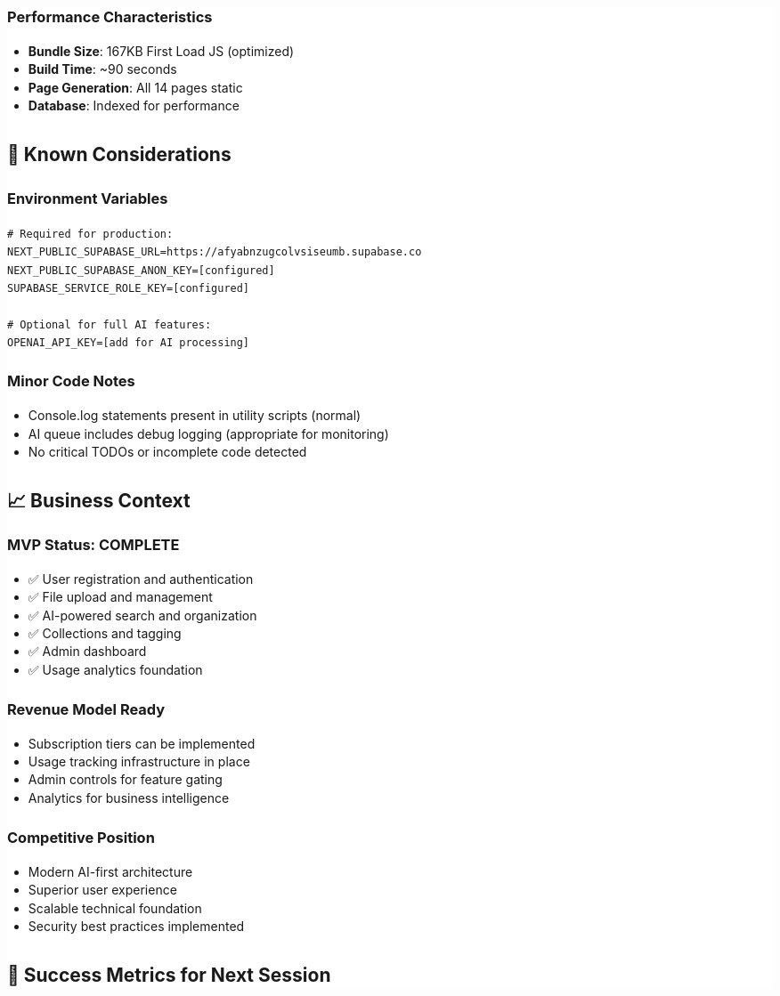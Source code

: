 ### Performance Characteristics
- **Bundle Size**: 167KB First Load JS (optimized)
- **Build Time**: ~90 seconds
- **Page Generation**: All 14 pages static
- **Database**: Indexed for performance

## 🚨 Known Considerations

### Environment Variables
```env
# Required for production:
NEXT_PUBLIC_SUPABASE_URL=https://afyabnzugcolvsiseumb.supabase.co
NEXT_PUBLIC_SUPABASE_ANON_KEY=[configured]
SUPABASE_SERVICE_ROLE_KEY=[configured]

# Optional for full AI features:
OPENAI_API_KEY=[add for AI processing]
```

### Minor Code Notes
- Console.log statements present in utility scripts (normal)
- AI queue includes debug logging (appropriate for monitoring)
- No critical TODOs or incomplete code detected

## 📈 Business Context

### MVP Status: COMPLETE
- ✅ User registration and authentication
- ✅ File upload and management
- ✅ AI-powered search and organization  
- ✅ Collections and tagging
- ✅ Admin dashboard
- ✅ Usage analytics foundation

### Revenue Model Ready
- Subscription tiers can be implemented
- Usage tracking infrastructure in place
- Admin controls for feature gating
- Analytics for business intelligence

### Competitive Position
- Modern AI-first architecture
- Superior user experience
- Scalable technical foundation
- Security best practices implemented

## 🎯 Success Metrics for Next Session
